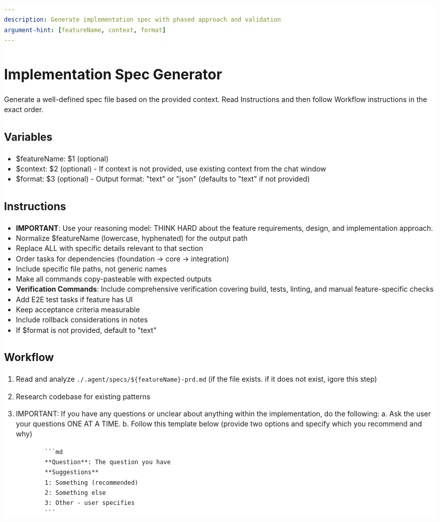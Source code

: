 ```yaml
---
description: Generate implementation spec with phased approach and validation
argument-hint: [featureName, context, format]
---
```


# Implementation Spec Generator

Generate a well-defined spec file based on the provided context. Read Instructions and then follow Workflow instructions in the exact order.

## Variables

- $featureName: $1 (optional)
- $context: $2 (optional) - If context is not provided, use existing context from the chat window
- $format: $3 (optional) - Output format: "text" or "json" (defaults to "text" if not provided)

## Instructions

- **IMPORTANT**: Use your reasoning model: THINK HARD about the feature requirements, design, and implementation approach.
- Normalize $featureName (lowercase, hyphenated) for the output path
- Replace ALL <placeholders> with specific details relevant to that section
- Order tasks for dependencies (foundation → core → integration)
- Include specific file paths, not generic names
- Make all commands copy-pasteable with expected outputs
- **Verification Commands**: Include comprehensive verification covering build, tests, linting, and manual feature-specific checks
- Add E2E test tasks if feature has UI
- Keep acceptance criteria measurable
- Include rollback considerations in notes
- If $format is not provided, default to "text"

## Workflow

1.  Read and analyze `./.agent/specs/${featureName}-prd.md` (if the file exists. if it does not exist, igore this step)
2.  Research codebase for existing patterns
3.  IMPORTANT: If you have any questions or unclear about anything within the implementation, do the following:
    a. Ask the user your questions ONE AT A TIME.
    b. Follow this template below (provide two options and specify which you recommend and why)

                ```md
                **Question**: The question you have
                **Suggestions**
                1: Something (recommended)
                2: Something else
                3: Other - user specifies
                ```

